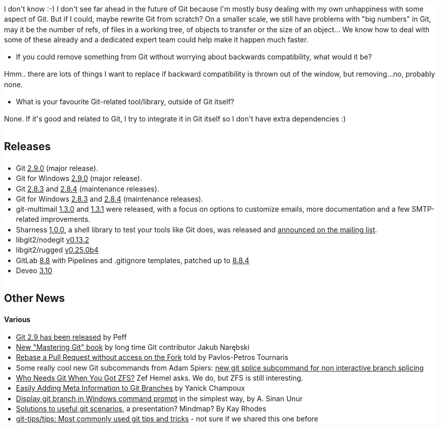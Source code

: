I don't know :-) I don't see far ahead in the future of Git because
I'm mostly busy dealing with my own unhappiness with some aspect of
Git. But if I could, maybe rewrite Git from scratch? On a smaller
scale, we still have problems with "big numbers" in Git, may it be the
number of refs, of files in a working tree, of objects to transfer or
the size of an object... We know how to deal with some of these
already and a dedicated expert team could help make it happen much
faster.

* If you could remove something from Git without worrying about
  backwards compatibility, what would it be?

Hmm.. there are lots of things I want to replace if backward
compatibility is thrown out of the window, but removing...no, probably
none.

* What is your favourite Git-related tool/library, outside of Git itself?

None. If it's good and related to Git, I try to integrate it in Git
itself so I don't have extra dependencies :)


## Releases

* Git [2.9.0](http://article.gmane.org/gmane.linux.kernel/2242820) (major release).
* Git for Windows [2.9.0](http://article.gmane.org/gmane.comp.version-control.git/297287) (major release).
* Git [2.8.3](http://article.gmane.org/gmane.comp.version-control.git/295081) and [2.8.4](http://article.gmane.org/gmane.linux.kernel/2236998) (maintenance releases).
* Git for Windows [2.8.3](https://groups.google.com/forum/#!topic/git-for-windows/P008PLusCxw) and [2.8.4](https://groups.google.com/forum/#!topic/git-for-windows/LtFxynlPdAc) (maintenance releases).
* git-multimail [1.3.0](https://github.com/git-multimail/git-multimail/releases/tag/1.3.0) and
  [1.3.1](https://github.com/git-multimail/git-multimail/releases/tag/1.3.1) were released,
  with a focus on options to customize emails, more documentation and
  a few SMTP-related improvements.
* Sharness [1.0.0](https://github.com/chriscool/sharness/releases/tag/v1.0.0),
  a shell library to test your tools like Git does, was released and
  [announced on the mailing list](http://thread.gmane.org/gmane.comp.version-control.git/297324).
* libgit2/nodegit [v0.13.2](https://github.com/nodegit/nodegit/releases/tag/v0.13.2)
* libgit2/rugged [v0.25.0b4](https://github.com/libgit2/rugged/releases/tag/v0.25.0b4)
* GitLab [8.8](https://about.gitlab.com/2016/05/22/gitlab-8-8-released/) with Pipelines and .gitignore templates, patched up to [8.8.4](https://about.gitlab.com/2016/06/09/gitlab-8-dot-8-dot-4-released/)
* Deveo [3.10](http://blog.deveo.com/whats-new-in-deveo-3-10/)

## Other News

__Various__

* [Git 2.9 has been released](https://github.com/blog/2188-git-2-9-has-been-released) by Peff
* [New "Mastering Git" book](https://www.packtpub.com/application-development/mastering-git) by long time Git contributor Jakub Narębski
* [Rebase a Pull Request without access on the Fork](https://medium.com/@p.tournaris/git-rebase-a-pull-request-without-access-on-the-fork-a4189bac81b9) told by Pavlos-Petros Tournaris
* Some really cool new Git subcommands from Adam Spiers: [new git splice subcommand for non interactive branch splicing](http://article.gmane.org/gmane.comp.version-control.git/295755) 
* [Who Needs Git When You Got ZFS?](http://zef.me/blog/6023/who-needs-git-when-you-got-zfs) Zef Hemel asks. We do, but ZFS is still interesting.
* [Easily Adding Meta Information to Git Branches](https://iinteractive.com/notebook/2016/05/25/git-mo-meta.html) by Yanick Champoux
* [Display git branch in Windows command prompt](https://www.nu42.com/2016/05/display-git-branch-windows-command-prompt.html) in the simplest way, by A. Sinan Unur
* [Solutions to useful git scenarios](http://masukomi.org/talks/git_tips_talk), a presentation? Mindmap? By Kay Rhodes
* [git-tips/tips: Most commonly used git tips and tricks](https://github.com/git-tips/tips) - not sure if we shared this one before